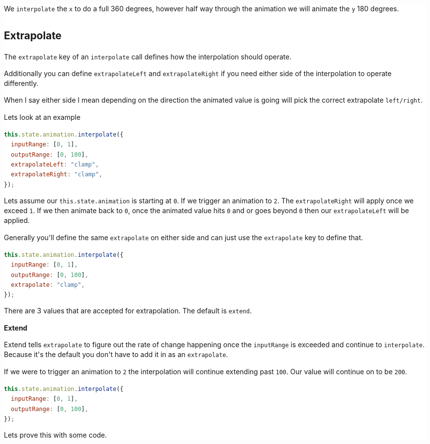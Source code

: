 We `interpolate` the `x` to do a full 360 degrees, however half way through the animation we will animate the `y` 180 degrees.

## Extrapolate

The `extrapolate` key of an `interpolate` call defines how the interpolation should operate.

Additionally you can define `extrapolateLeft` and `extrapolateRight` if you need either side of the interpolation to operate differently.

When I say either side I mean depending on the direction the animated value is going will pick the correct extrapolate `left/right`.

Lets look at an example

```javascript
this.state.animation.interpolate({
  inputRange: [0, 1],
  outputRange: [0, 100],
  extrapolateLeft: "clamp",
  extrapolateRight: "clamp",
});
```

Lets assume our `this.state.animation` is starting at `0`. If we trigger an animation to `2`. The `extrapolateRight` will apply once we exceed `1`. If we then animate back to `0`, once the animated value hits `0` and or goes beyond `0` then our `extrapolateLeft` will be applied.

Generally you'll define the same `extrapolate` on either side and can just use the `extrapolate` key to define that.

```javascript
this.state.animation.interpolate({
  inputRange: [0, 1],
  outputRange: [0, 100],
  extrapolate: "clamp",
});
```

There are 3 values that are accepted for extrapolation. The default is `extend`.

**Extend**

Extend tells `extrapolate` to figure out the rate of change happening once the `inputRange` is exceeded and continue to `interpolate`. Because it's the default you don't have to add it in as an `extrapolate`.

If we were to trigger an animation to `2` the interpolation will continue extending past `100`. Our value will continue on to be `200`.

```javascript
this.state.animation.interpolate({
  inputRange: [0, 1],
  outputRange: [0, 100],
});
```

Lets prove this with some code.
